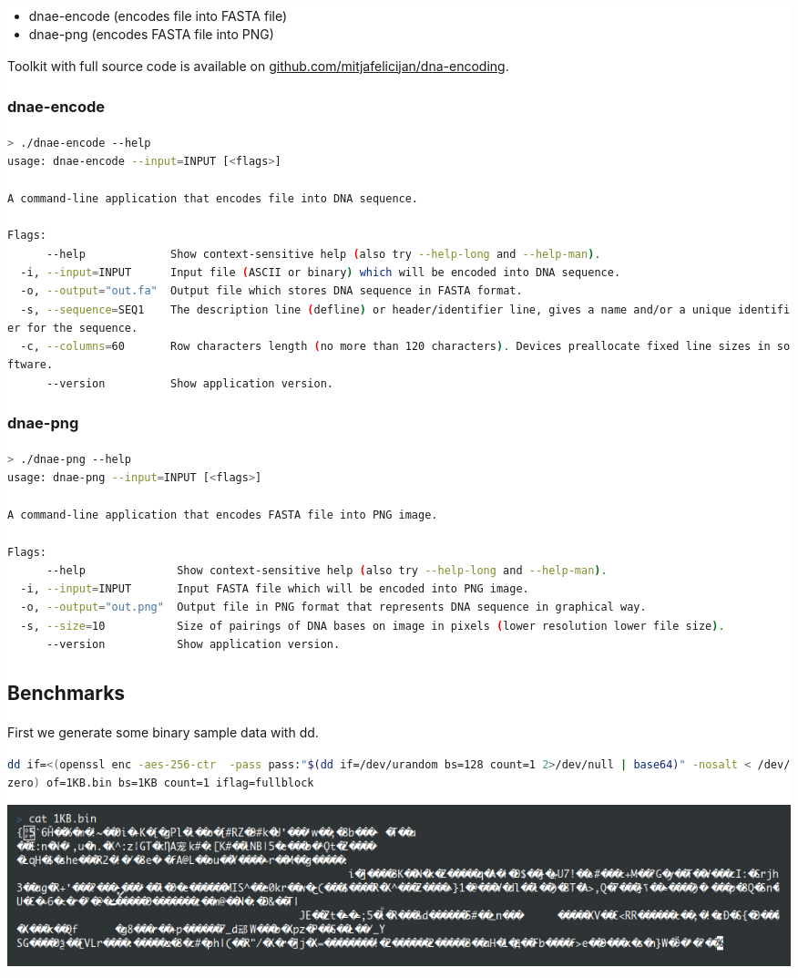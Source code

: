 - dnae-encode (encodes file into FASTA file)
- dnae-png (encodes FASTA file into PNG)

Toolkit with full source code is available on
[github.com/mitjafelicijan/dna-encoding](https://github.com/mitjafelicijan/dna-encoding).

### dnae-encode

```bash
> ./dnae-encode --help
usage: dnae-encode --input=INPUT [<flags>]

A command-line application that encodes file into DNA sequence.

Flags:
      --help             Show context-sensitive help (also try --help-long and --help-man).
  -i, --input=INPUT      Input file (ASCII or binary) which will be encoded into DNA sequence.
  -o, --output="out.fa"  Output file which stores DNA sequence in FASTA format.
  -s, --sequence=SEQ1    The description line (defline) or header/identifier line, gives a name and/or a unique identifier for the sequence.
  -c, --columns=60       Row characters length (no more than 120 characters). Devices preallocate fixed line sizes in software.
      --version          Show application version.
```

### dnae-png

```bash
> ./dnae-png --help
usage: dnae-png --input=INPUT [<flags>]

A command-line application that encodes FASTA file into PNG image.

Flags:
      --help              Show context-sensitive help (also try --help-long and --help-man).
  -i, --input=INPUT       Input FASTA file which will be encoded into PNG image.
  -o, --output="out.png"  Output file in PNG format that represents DNA sequence in graphical way.
  -s, --size=10           Size of pairings of DNA bases on image in pixels (lower resolution lower file size).
      --version           Show application version.
```

## Benchmarks

First we generate some binary sample data with dd.

```bash
dd if=<(openssl enc -aes-256-ctr  -pass pass:"$(dd if=/dev/urandom bs=128 count=1 2>/dev/null | base64)" -nosalt < /dev/zero) of=1KB.bin bs=1KB count=1 iflag=fullblock
```

![Sample binary file 1KB](/assets/posts/dna-sequence/sample-binary-file.png)
